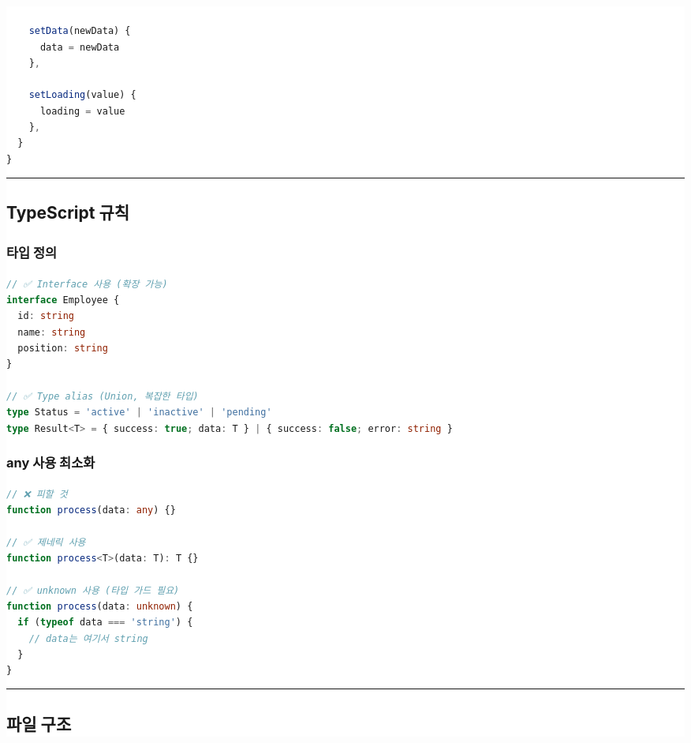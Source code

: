 ```typescript

    setData(newData) {
      data = newData
    },

    setLoading(value) {
      loading = value
    },
  }
}
```

---

## TypeScript 규칙

### 타입 정의

```typescript
// ✅ Interface 사용 (확장 가능)
interface Employee {
  id: string
  name: string
  position: string
}

// ✅ Type alias (Union, 복잡한 타입)
type Status = 'active' | 'inactive' | 'pending'
type Result<T> = { success: true; data: T } | { success: false; error: string }
```

### any 사용 최소화

```typescript
// ❌ 피할 것
function process(data: any) {}

// ✅ 제네릭 사용
function process<T>(data: T): T {}

// ✅ unknown 사용 (타입 가드 필요)
function process(data: unknown) {
  if (typeof data === 'string') {
    // data는 여기서 string
  }
}
```

---

## 파일 구조

